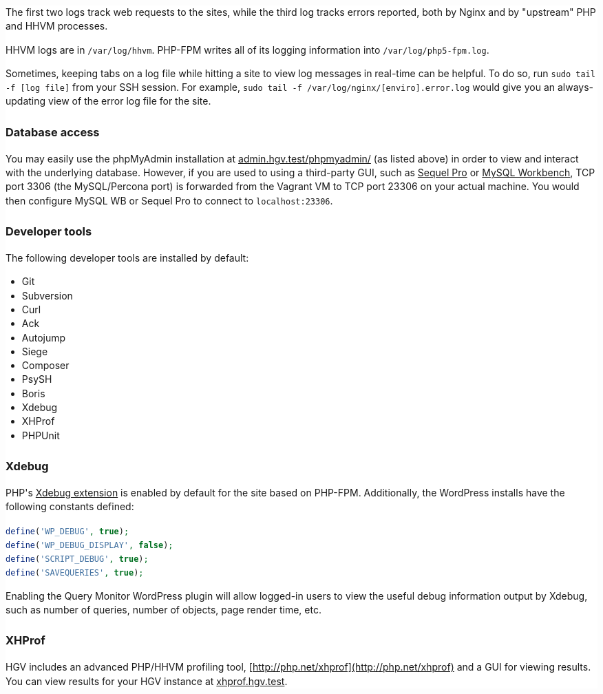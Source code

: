 The first two logs track web requests to the sites, while the third log tracks errors reported, both by Nginx and by "upstream" PHP and HHVM processes.

HHVM logs are in `/var/log/hhvm`. PHP-FPM writes all of its logging information into `/var/log/php5-fpm.log`.

Sometimes, keeping tabs on a log file while hitting a site to view log messages in real-time can be helpful. To do so, run `sudo tail -f [log file]` from your SSH session. For example, `sudo tail -f /var/log/nginx/[enviro].error.log` would give you an always-updating view of the error log file for the site.

### Database access ###
You may easily use the phpMyAdmin installation at [admin.hgv.test/phpmyadmin/](http://admin.hgv.test/phpmyadmin/) (as listed above) in order to view and interact with the underlying database. However, if you are used to using a third-party GUI, such as
[Sequel Pro](http://www.sequelpro.com/) or [MySQL Workbench](http://www.mysql.com/products/workbench/), TCP port 3306 (the MySQL/Percona port) is forwarded from the Vagrant VM to TCP port 23306 on your actual machine. You would then configure MySQL WB or Sequel Pro to connect to `localhost:23306`.

### Developer tools ###
The following developer tools are installed by default:

* Git
* Subversion
* Curl
* Ack
* Autojump
* Siege
* Composer
* PsySH
* Boris
* Xdebug
* XHProf
* PHPUnit

### Xdebug ###
PHP's [Xdebug extension](http://xdebug.org) is enabled by default for the site based on PHP-FPM. Additionally, the WordPress installs have the following constants defined:

```php
define('WP_DEBUG', true);
define('WP_DEBUG_DISPLAY', false);
define('SCRIPT_DEBUG', true);
define('SAVEQUERIES', true);
```

Enabling the Query Monitor WordPress plugin will allow logged-in users to view the useful debug information output by Xdebug, such as number of queries, number of objects, page render time, etc.

### XHProf ###
HGV includes an advanced PHP/HHVM profiling tool, [http://php.net/xhprof](http://php.net/xhprof) and a GUI for viewing results. You can view results for your HGV instance at [xhprof.hgv.test](http://xhprof.hgv.test).  
